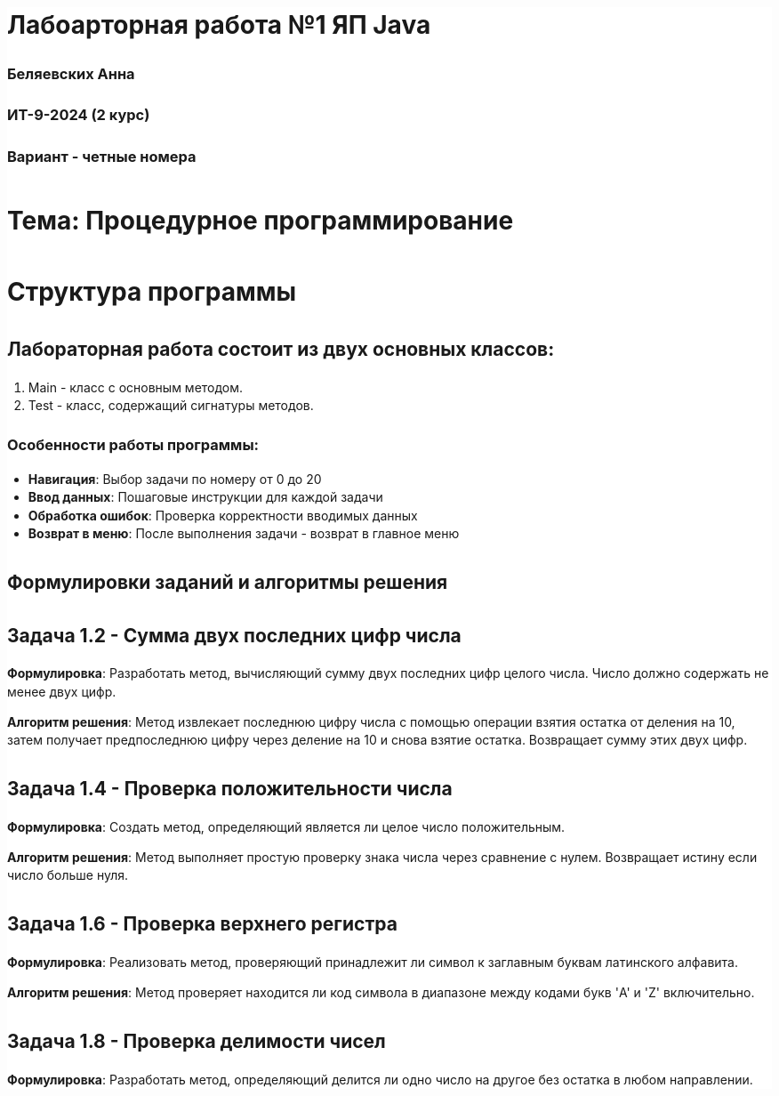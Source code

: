 # Лабоарторная работа №1 ЯП Java
### Беляевских Анна
### ИТ-9-2024 (2 курс)
### Вариант - четные номера
# Тема: Процедурное программирование 

# Структура программы
## Лабораторная работа состоит из двух основных классов:
1. Main - класс с основным методом.
2. Test - класс, содержащий сигнатуры методов.

### Особенности работы программы:
- **Навигация**: Выбор задачи по номеру от 0 до 20
- **Ввод данных**: Пошаговые инструкции для каждой задачи
- **Обработка ошибок**: Проверка корректности вводимых данных
- **Возврат в меню**: После выполнения задачи - возврат в главное меню

## Формулировки заданий и алгоритмы решения

## Задача 1.2 - Сумма двух последних цифр числа
**Формулировка**: Разработать метод, вычисляющий сумму двух последних цифр целого числа. Число должно содержать не менее двух цифр.

**Алгоритм решения**: Метод извлекает последнюю цифру числа с помощью операции взятия остатка от деления на 10, затем получает предпоследнюю цифру через деление на 10 и снова взятие остатка. Возвращает сумму этих двух цифр.

## Задача 1.4 - Проверка положительности числа
**Формулировка**: Создать метод, определяющий является ли целое число положительным.

**Алгоритм решения**: Метод выполняет простую проверку знака числа через сравнение с нулем. Возвращает истину если число больше нуля.

## Задача 1.6 - Проверка верхнего регистра
**Формулировка**: Реализовать метод, проверяющий принадлежит ли символ к заглавным буквам латинского алфавита.

**Алгоритм решения**: Метод проверяет находится ли код символа в диапазоне между кодами букв 'A' и 'Z' включительно.

## Задача 1.8 - Проверка делимости чисел
**Формулировка**: Разработать метод, определяющий делится ли одно число на другое без остатка в любом направлении.
